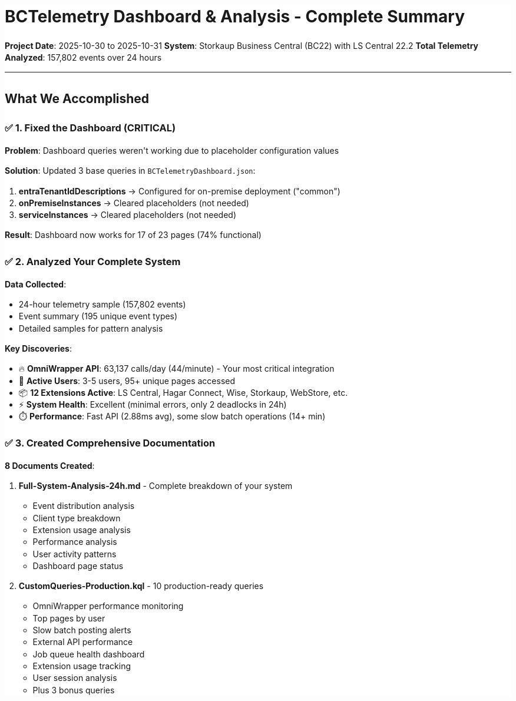 # BCTelemetry Dashboard & Analysis - Complete Summary

**Project Date**: 2025-10-30 to 2025-10-31
**System**: Storkaup Business Central (BC22) with LS Central 22.2
**Total Telemetry Analyzed**: 157,802 events over 24 hours

---

## What We Accomplished

### ✅ 1. Fixed the Dashboard (CRITICAL)

**Problem**: Dashboard queries weren't working due to placeholder configuration values

**Solution**: Updated 3 base queries in `BCTelemetryDashboard.json`:
1. **entraTenantIdDescriptions** → Configured for on-premise deployment ("common")
2. **onPremiseInstances** → Cleared placeholders (not needed)
3. **serviceInstances** → Cleared placeholders (not needed)

**Result**: Dashboard now works for 17 of 23 pages (74% functional)

### ✅ 2. Analyzed Your Complete System

**Data Collected**:
- 24-hour telemetry sample (157,802 events)
- Event summary (195 unique event types)
- Detailed samples for pattern analysis

**Key Discoveries**:
- 🔥 **OmniWrapper API**: 63,137 calls/day (44/minute) - Your most critical integration
- 👥 **Active Users**: 3-5 users, 95+ unique pages accessed
- 📦 **12 Extensions Active**: LS Central, Hagar Connect, Wise, Storkaup, WebStore, etc.
- ⚡ **System Health**: Excellent (minimal errors, only 2 deadlocks in 24h)
- ⏱️ **Performance**: Fast API (2.88ms avg), some slow batch operations (14+ min)

### ✅ 3. Created Comprehensive Documentation

**8 Documents Created**:

1. **Full-System-Analysis-24h.md** - Complete breakdown of your system
   - Event distribution analysis
   - Client type breakdown
   - Extension usage analysis
   - Performance analysis
   - User activity patterns
   - Dashboard page status

2. **CustomQueries-Production.kql** - 10 production-ready queries
   - OmniWrapper performance monitoring
   - Top pages by user
   - Slow batch posting alerts
   - External API performance
   - Job queue health dashboard
   - Extension usage tracking
   - User session analysis
   - Plus 3 bonus queries
